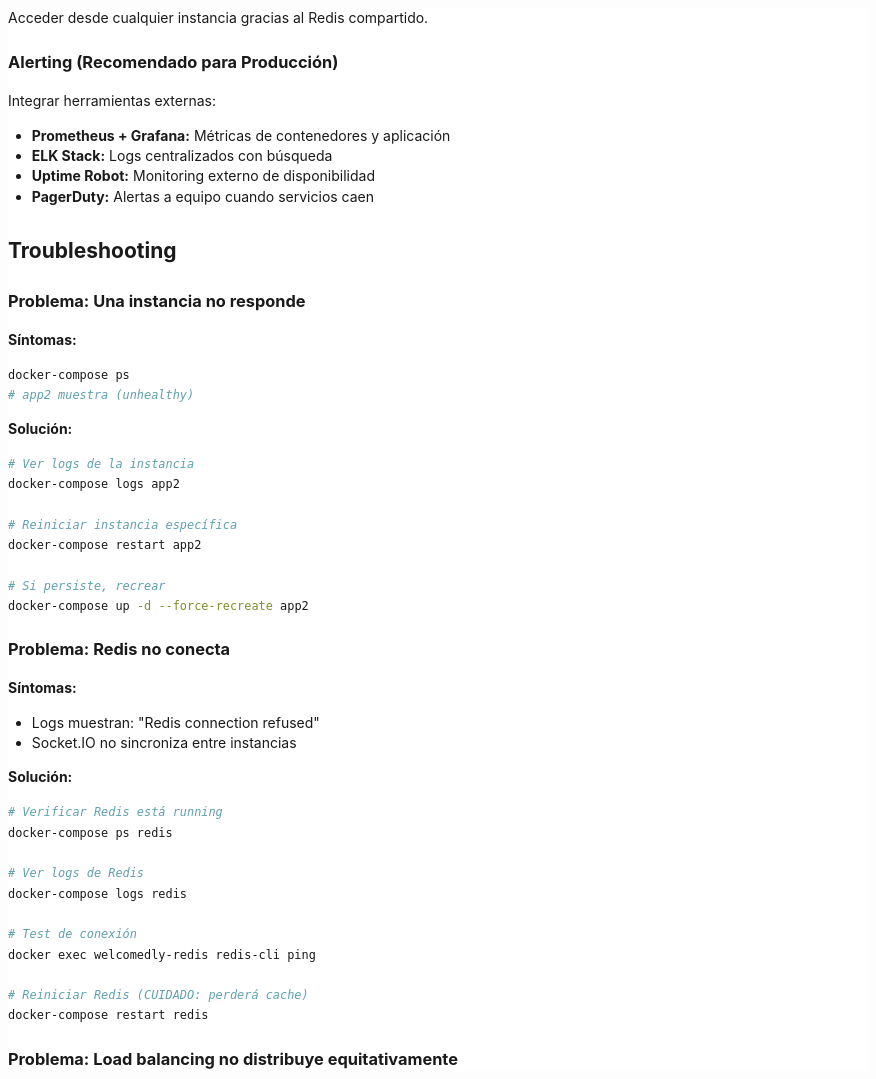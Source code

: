 Acceder desde cualquier instancia gracias al Redis compartido.

### Alerting (Recomendado para Producción)

Integrar herramientas externas:
- **Prometheus + Grafana:** Métricas de contenedores y aplicación
- **ELK Stack:** Logs centralizados con búsqueda
- **Uptime Robot:** Monitoring externo de disponibilidad
- **PagerDuty:** Alertas a equipo cuando servicios caen

## Troubleshooting

### Problema: Una instancia no responde

**Síntomas:**
```bash
docker-compose ps
# app2 muestra (unhealthy)
```

**Solución:**
```bash
# Ver logs de la instancia
docker-compose logs app2

# Reiniciar instancia específica
docker-compose restart app2

# Si persiste, recrear
docker-compose up -d --force-recreate app2
```

### Problema: Redis no conecta

**Síntomas:**
- Logs muestran: "Redis connection refused"
- Socket.IO no sincroniza entre instancias

**Solución:**
```bash
# Verificar Redis está running
docker-compose ps redis

# Ver logs de Redis
docker-compose logs redis

# Test de conexión
docker exec welcomedly-redis redis-cli ping

# Reiniciar Redis (CUIDADO: perderá cache)
docker-compose restart redis
```

### Problema: Load balancing no distribuye equitativamente
